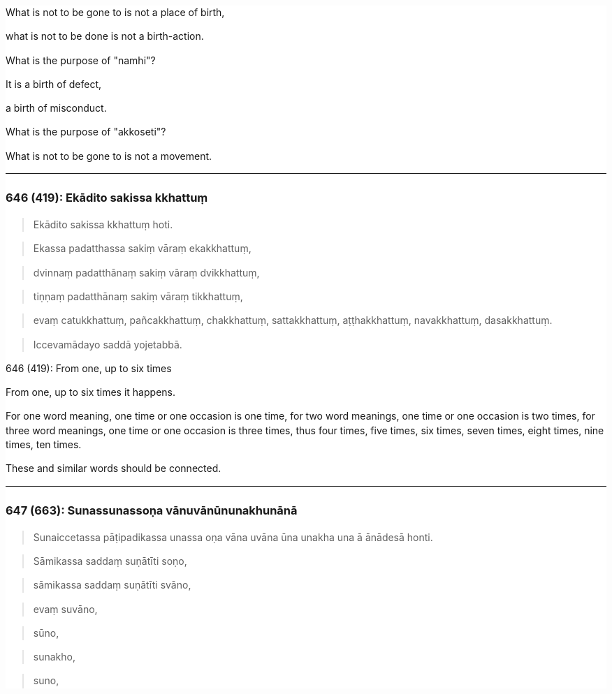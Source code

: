 What is not to be gone to is not a place of birth, 

what is not to be done is not a birth-action.

What is the purpose of "namhi"? 

It is a birth of defect, 

a birth of misconduct.

What is the purpose of "akkoseti"? 

What is not to be gone to is not a movement.

---
<a name="m646"></a>

### 646 (419): Ekādito sakissa kkhattuṃ

> Ekādito sakissa kkhattuṃ hoti.

> Ekassa padatthassa sakiṃ vāraṃ ekakkhattuṃ, 

> dvinnaṃ padatthānaṃ sakiṃ vāraṃ dvikkhattuṃ, 

> tiṇṇaṃ padatthānaṃ sakiṃ vāraṃ tikkhattuṃ, 

> evaṃ catukkhattuṃ, pañcakkhattuṃ, chakkhattuṃ, sattakkhattuṃ, aṭṭhakkhattuṃ, navakkhattuṃ, dasakkhattuṃ. 

> Iccevamādayo saddā yojetabbā.

646 (419): From one, up to six times

From one, up to six times it happens.

For one word meaning, one time or one occasion is one time, 
for two word meanings, one time or one occasion is two times, 
for three word meanings, one time or one occasion is three times, 
thus four times, five times, six times, seven times, eight times, nine times, ten times. 

These and similar words should be connected.

---
<a name="m647"></a>

### 647 (663): Sunassunassoṇa vānuvānūnunakhunānā

> Sunaiccetassa pāṭipadikassa unassa oṇa vāna uvāna ūna unakha una ā ānādesā honti.

> Sāmikassa saddaṃ suṇātīti soṇo, 

> sāmikassa saddaṃ suṇātīti svāno, 

> evaṃ suvāno, 

> sūno, 

> sunakho, 

> suno, 
